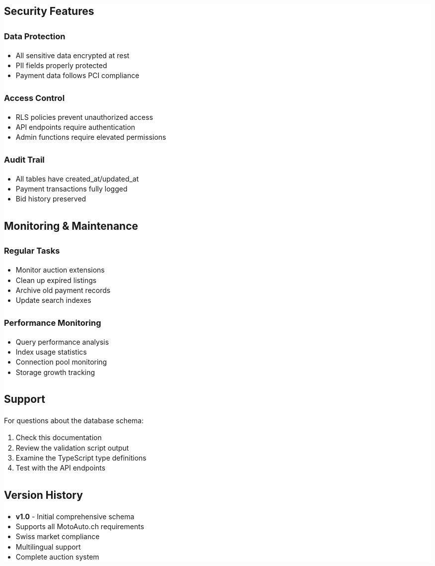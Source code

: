 ## Security Features

### Data Protection
- All sensitive data encrypted at rest
- PII fields properly protected
- Payment data follows PCI compliance

### Access Control
- RLS policies prevent unauthorized access
- API endpoints require authentication
- Admin functions require elevated permissions

### Audit Trail
- All tables have created_at/updated_at
- Payment transactions fully logged
- Bid history preserved

## Monitoring & Maintenance

### Regular Tasks
- Monitor auction extensions
- Clean up expired listings
- Archive old payment records
- Update search indexes

### Performance Monitoring
- Query performance analysis
- Index usage statistics
- Connection pool monitoring
- Storage growth tracking

## Support

For questions about the database schema:
1. Check this documentation
2. Review the validation script output
3. Examine the TypeScript type definitions
4. Test with the API endpoints

## Version History

- **v1.0** - Initial comprehensive schema
- Supports all MotoAuto.ch requirements
- Swiss market compliance
- Multilingual support
- Complete auction system